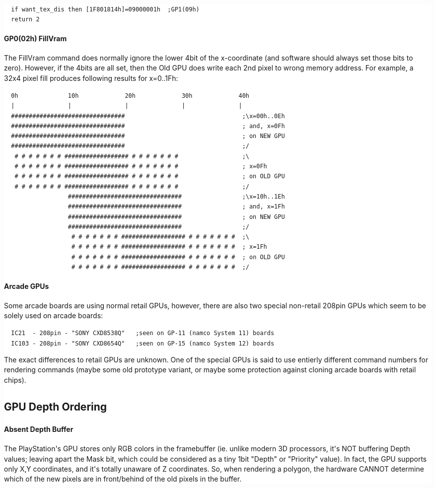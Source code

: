 ```
  if want_tex_dis then [1F801814h]=09000001h  ;GP1(09h)
  return 2
```

#### GP0(02h) FillVram
The FillVram command does normally ignore the lower 4bit of the x-coordinate
(and software should always set those bits to zero). However, if the 4bits are
all set, then the Old GPU does write each 2nd pixel to wrong memory address.
For example, a 32x4 pixel fill produces following results for x=0..1Fh:<br/>
```
  0h              10h             20h             30h             40h
  |               |               |               |               |
  ################################                                 ;\x=00h..0Eh
  ################################                                 ; and, x=0Fh
  ################################                                 ; on NEW GPU
  ################################                                 ;/
   # # # # # # # ################## # # # # # # #                  ;\
   # # # # # # # ################## # # # # # # #                  ; x=0Fh
   # # # # # # # ################## # # # # # # #                  ; on OLD GPU
   # # # # # # # ################## # # # # # # #                  ;/
                  ################################                 ;\x=10h..1Eh
                  ################################                 ; and, x=1Fh
                  ################################                 ; on NEW GPU
                  ################################                 ;/
                   # # # # # # # ################## # # # # # # #  ;\
                   # # # # # # # ################## # # # # # # #  ; x=1Fh
                   # # # # # # # ################## # # # # # # #  ; on OLD GPU
                   # # # # # # # ################## # # # # # # #  ;/
```

#### Arcade GPUs
Some arcade boards are using normal retail GPUs, however, there are also two
special non-retail 208pin GPUs which seem to be solely used on arcade boards:<br/>
```
  IC21  - 208pin - "SONY CXD8538Q"   ;seen on GP-11 (namco System 11) boards
  IC103 - 208pin - "SONY CXD8654Q"   ;seen on GP-15 (namco System 12) boards
```
The exact differences to retail GPUs are unknown. One of the special GPUs is
said to use entierly different command numbers for rendering commands (maybe
some old prototype variant, or maybe some protection against cloning arcade
boards with retail chips).<br/>



##   GPU Depth Ordering
#### Absent Depth Buffer
The PlayStation's GPU stores only RGB colors in the framebuffer (ie. unlike
modern 3D processors, it's NOT buffering Depth values; leaving apart the Mask
bit, which could be considered as a tiny 1bit "Depth" or "Priority" value). In
fact, the GPU supports only X,Y coordinates, and it's totally unaware of Z
coordinates. So, when rendering a polygon, the hardware CANNOT determine which
of the new pixels are in front/behind of the old pixels in the buffer.<br/>
